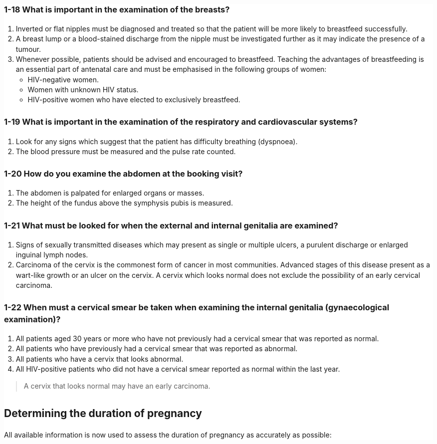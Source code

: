 ### 1-18 What is important in the examination of the breasts?

1.	Inverted or flat nipples must be diagnosed and treated so that the patient will be more likely to breastfeed successfully.
2.	A breast lump or a blood-stained discharge from the nipple must be investigated further as it may indicate the presence of a tumour.
3.	Whenever possible, patients should be advised and encouraged to breastfeed. Teaching the advantages of breastfeeding is an essential part of antenatal care and must be emphasised in the following groups of women:
	*	HIV-negative women.
	*	Women with unknown HIV status.
	*	HIV-positive women who have elected to exclusively breastfeed.

### 1-19 What is important in the examination of the respiratory and cardiovascular systems?

1.	Look for any signs which suggest that the patient has difficulty breathing (dyspnoea).
2.	The blood pressure must be measured and the pulse rate counted.

### 1-20 How do you examine the abdomen at the booking visit?

1.	The abdomen is palpated for enlarged organs or masses.
2.	The height of the fundus above the symphysis pubis is measured.

### 1-21 What must be looked for when the external and internal genitalia are examined?

1.	Signs of sexually transmitted diseases which may present as single or multiple ulcers, a purulent discharge or enlarged inguinal lymph nodes.
2.	Carcinoma of the cervix is the commonest form of cancer in most communities. Advanced stages of this disease present as a wart-like growth or an ulcer on the cervix. A cervix which looks normal does not exclude the possibility of an early cervical carcinoma.

### 1-22 When must a cervical smear be taken when examining the internal genitalia (gynaecological examination)?

1.	All patients aged 30 years or more who have not previously had a cervical smear that was reported as normal.
2.	All patients who have previously had a cervical smear that was reported as abnormal.
3.	All patients who have a cervix that looks abnormal.
4.	All HIV-positive patients who did not have a cervical smear reported as normal within the last year.

> A cervix that looks normal may have an early carcinoma.

## Determining the duration of pregnancy

All available information is now used to assess the duration of pregnancy as accurately as possible:
